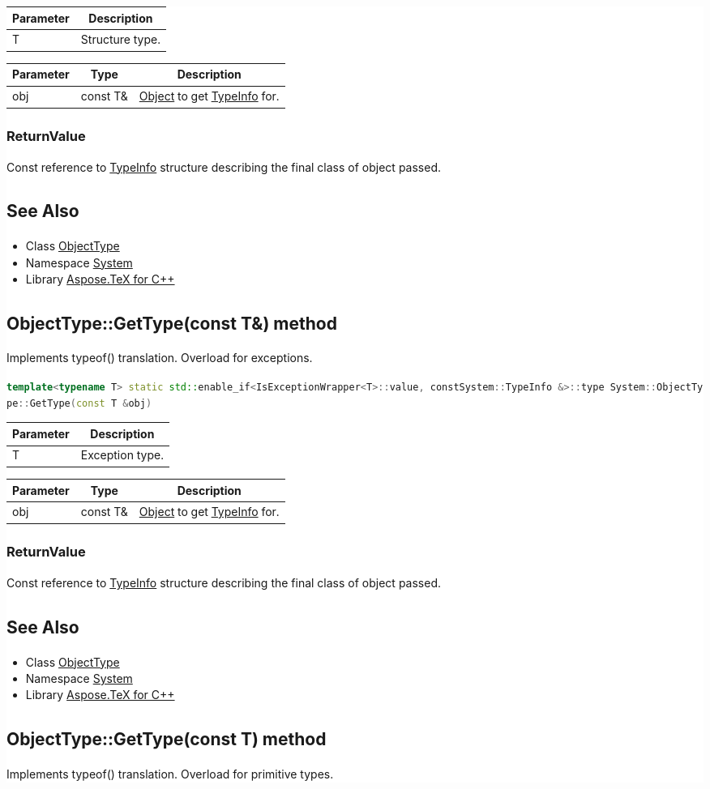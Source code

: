 | Parameter | Description |
| --- | --- |
| T | Structure type. |

| Parameter | Type | Description |
| --- | --- | --- |
| obj | const T\& | [Object](../../object/) to get [TypeInfo](../../typeinfo/) for. |

### ReturnValue

Const reference to [TypeInfo](../../typeinfo/) structure describing the final class of object passed.

## See Also

* Class [ObjectType](../)
* Namespace [System](../../)
* Library [Aspose.TeX for C++](../../../)
## ObjectType::GetType(const T\&) method


Implements typeof() translation. Overload for exceptions.

```cpp
template<typename T> static std::enable_if<IsExceptionWrapper<T>::value, constSystem::TypeInfo &>::type System::ObjectType::GetType(const T &obj)
```


| Parameter | Description |
| --- | --- |
| T | Exception type. |

| Parameter | Type | Description |
| --- | --- | --- |
| obj | const T\& | [Object](../../object/) to get [TypeInfo](../../typeinfo/) for. |

### ReturnValue

Const reference to [TypeInfo](../../typeinfo/) structure describing the final class of object passed.

## See Also

* Class [ObjectType](../)
* Namespace [System](../../)
* Library [Aspose.TeX for C++](../../../)
## ObjectType::GetType(const T) method


Implements typeof() translation. Overload for primitive types.

